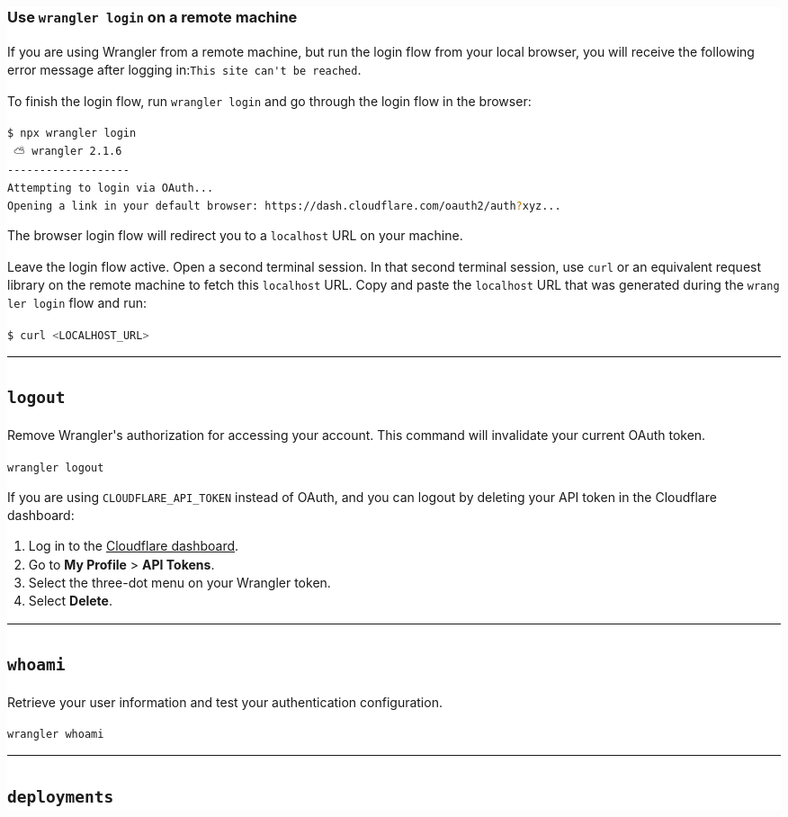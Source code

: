 ### Use `wrangler login` on a remote machine

If you are using Wrangler from a remote machine, but run the login flow from your local browser, you will receive the following error message after logging in:`This site can't be reached`.

To finish the login flow, run `wrangler login` and go through the login flow in the browser:

```sh
$ npx wrangler login
 ⛅️ wrangler 2.1.6
-------------------
Attempting to login via OAuth...
Opening a link in your default browser: https://dash.cloudflare.com/oauth2/auth?xyz...
```

The browser login flow will redirect you to a `localhost` URL on your machine.

Leave the login flow active. Open a second terminal session. In that second terminal session, use `curl` or an equivalent request library on the remote machine to fetch this `localhost` URL. Copy and paste the `localhost` URL that was generated during the `wrangler login` flow and run:

```sh
$ curl <LOCALHOST_URL>
```

---

## `logout`

Remove Wrangler's authorization for accessing your account. This command will invalidate your current OAuth token.

```txt
wrangler logout
```

If you are using `CLOUDFLARE_API_TOKEN` instead of OAuth, and you can logout by deleting your API token in the Cloudflare dashboard:

1. Log in to the [Cloudflare dashboard](https://dash.cloudflare.com/).
2. Go to **My Profile** > **API Tokens**.
3. Select the three-dot menu on your Wrangler token.
4. Select **Delete**.

---

## `whoami`

Retrieve your user information and test your authentication configuration.

```txt
wrangler whoami
```

---

## `deployments`
